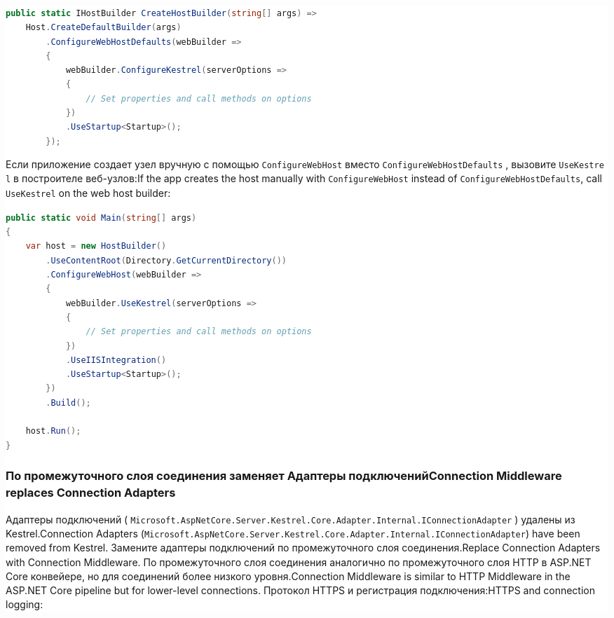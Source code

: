```csharp
public static IHostBuilder CreateHostBuilder(string[] args) =>
    Host.CreateDefaultBuilder(args)
        .ConfigureWebHostDefaults(webBuilder =>
        {
            webBuilder.ConfigureKestrel(serverOptions =>
            {
                // Set properties and call methods on options
            })
            .UseStartup<Startup>();
        });
```

<span data-ttu-id="7dffb-272">Если приложение создает узел вручную с помощью `ConfigureWebHost` вместо `ConfigureWebHostDefaults` , вызовите `UseKestrel` в построителе веб-узлов:</span><span class="sxs-lookup"><span data-stu-id="7dffb-272">If the app creates the host manually with `ConfigureWebHost` instead of `ConfigureWebHostDefaults`, call `UseKestrel` on the web host builder:</span></span>

```csharp
public static void Main(string[] args)
{
    var host = new HostBuilder()
        .UseContentRoot(Directory.GetCurrentDirectory())
        .ConfigureWebHost(webBuilder =>
        {
            webBuilder.UseKestrel(serverOptions =>
            {
                // Set properties and call methods on options
            })
            .UseIISIntegration()
            .UseStartup<Startup>();
        })
        .Build();

    host.Run();
}
```

### <a name="connection-middleware-replaces-connection-adapters"></a><span data-ttu-id="7dffb-273">По промежуточного слоя соединения заменяет Адаптеры подключений</span><span class="sxs-lookup"><span data-stu-id="7dffb-273">Connection Middleware replaces Connection Adapters</span></span>

<span data-ttu-id="7dffb-274">Адаптеры подключений ( `Microsoft.AspNetCore.Server.Kestrel.Core.Adapter.Internal.IConnectionAdapter` ) удалены из Kestrel.</span><span class="sxs-lookup"><span data-stu-id="7dffb-274">Connection Adapters (`Microsoft.AspNetCore.Server.Kestrel.Core.Adapter.Internal.IConnectionAdapter`) have been removed from Kestrel.</span></span> <span data-ttu-id="7dffb-275">Замените адаптеры подключений по промежуточного слоя соединения.</span><span class="sxs-lookup"><span data-stu-id="7dffb-275">Replace Connection Adapters with Connection Middleware.</span></span> <span data-ttu-id="7dffb-276">По промежуточного слоя соединения аналогично по промежуточного слоя HTTP в ASP.NET Core конвейере, но для соединений более низкого уровня.</span><span class="sxs-lookup"><span data-stu-id="7dffb-276">Connection Middleware is similar to HTTP Middleware in the ASP.NET Core pipeline but for lower-level connections.</span></span> <span data-ttu-id="7dffb-277">Протокол HTTPS и регистрация подключения:</span><span class="sxs-lookup"><span data-stu-id="7dffb-277">HTTPS and connection logging:</span></span>
